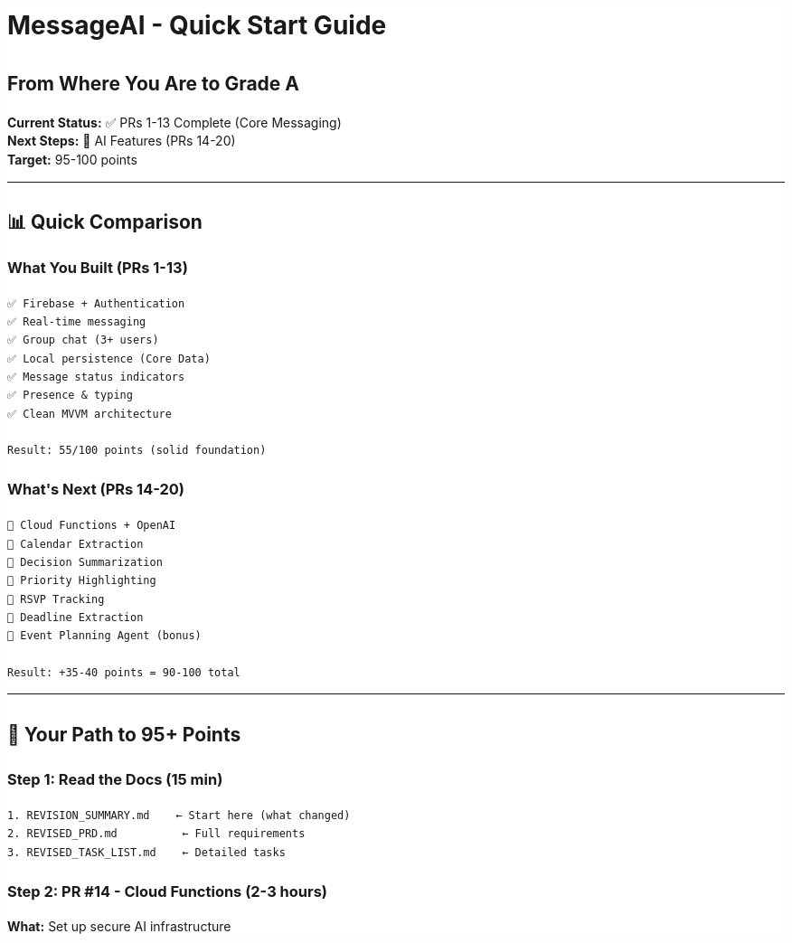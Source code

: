# MessageAI - Quick Start Guide
## From Where You Are to Grade A

**Current Status:** ✅ PRs 1-13 Complete (Core Messaging)  
**Next Steps:** 🎯 AI Features (PRs 14-20)  
**Target:** 95-100 points

---

## 📊 Quick Comparison

### What You Built (PRs 1-13)
```
✅ Firebase + Authentication
✅ Real-time messaging
✅ Group chat (3+ users)
✅ Local persistence (Core Data)
✅ Message status indicators
✅ Presence & typing
✅ Clean MVVM architecture

Result: 55/100 points (solid foundation)
```

### What's Next (PRs 14-20)
```
🎯 Cloud Functions + OpenAI
🎯 Calendar Extraction
🎯 Decision Summarization
🎯 Priority Highlighting
🎯 RSVP Tracking
🎯 Deadline Extraction
🎯 Event Planning Agent (bonus)

Result: +35-40 points = 90-100 total
```

---

## 🎯 Your Path to 95+ Points

### Step 1: Read the Docs (15 min)
```
1. REVISION_SUMMARY.md    ← Start here (what changed)
2. REVISED_PRD.md          ← Full requirements
3. REVISED_TASK_LIST.md    ← Detailed tasks
```

### Step 2: PR #14 - Cloud Functions (2-3 hours)
**What:** Set up secure AI infrastructure
